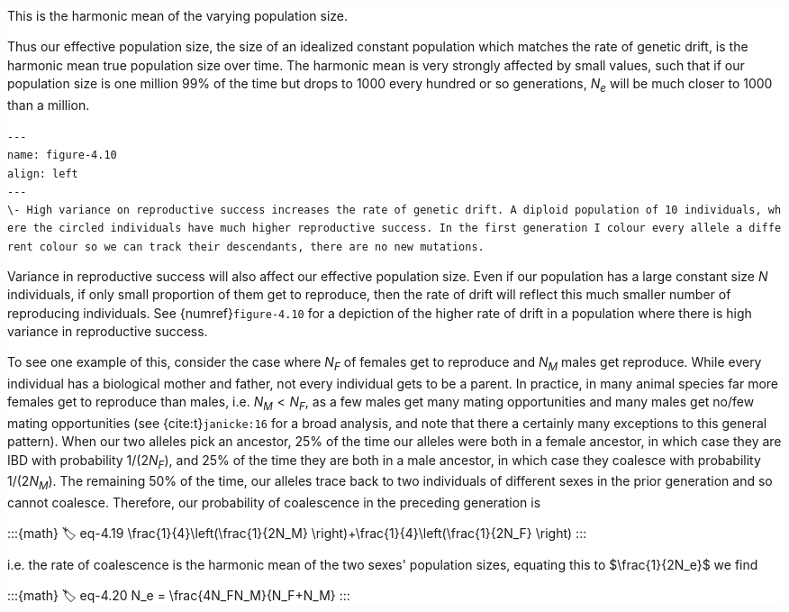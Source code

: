 This is the harmonic mean of the varying population size.

Thus our effective population size, the size of an idealized constant
population which matches the rate of genetic drift, is the harmonic mean
true population size over time. The harmonic mean is very strongly
affected by small values, such that if our population size is one
million $99\%$ of the time but drops to $1000$ every hundred or so
generations, $N_e$ will be much closer to $1000$ than a million.

```{figure} ../../figures/Loss_of_he_col_alleles_varying_RS.png
---
name: figure-4.10
align: left
---
\- High variance on reproductive success increases the rate of genetic drift. A diploid population of 10 individuals, where the circled individuals have much higher reproductive success. In the first generation I colour every allele a different colour so we can track their descendants, there are no new mutations.
```

Variance in reproductive success will also affect our effective
population size. Even if our population has a large constant size $N$
individuals, if only small proportion of them get to reproduce, then the
rate of drift will reflect this much smaller number of reproducing
individuals. See {numref}`figure-4.10` for a depiction of the higher rate
of drift in a population where there is high variance in reproductive
success.

To see one example of this, consider the case where $N_F$ of females get
to reproduce and $N_M$ males get reproduce. While every individual has a
biological mother and father, not every individual gets to be a parent.
In practice, in many animal species far more females get to reproduce
than males, i.e. $N_M <N_F$, as a few males get many mating
opportunities and many males get no/few mating opportunities (see
{cite:t}`janicke:16` for a broad analysis, and note that there a certainly many
exceptions to this general pattern). When our two alleles pick an
ancestor, $25\%$ of the time our alleles were both in a female ancestor,
in which case they are IBD with probability $1/(2N_F)$, and $25\%$ of
the time they are both in a male ancestor, in which case they coalesce
with probability $1/(2N_M)$. The remaining $50\%$ of the time, our
alleles trace back to two individuals of different sexes in the prior
generation and so cannot coalesce. Therefore, our probability of
coalescence in the preceding generation is

:::{math}
:label: eq-4.19
    \frac{1}{4}\left(\frac{1}{2N_M} \right)+\frac{1}{4}\left(\frac{1}{2N_F} \right)
:::

i.e. the rate of coalescence is the
harmonic mean of the two sexes' population sizes, equating this to
$\frac{1}{2N_e}$ we find

:::{math}
:label: eq-4.20
    N_e = \frac{4N_FN_M}{N_F+N_M}
:::
